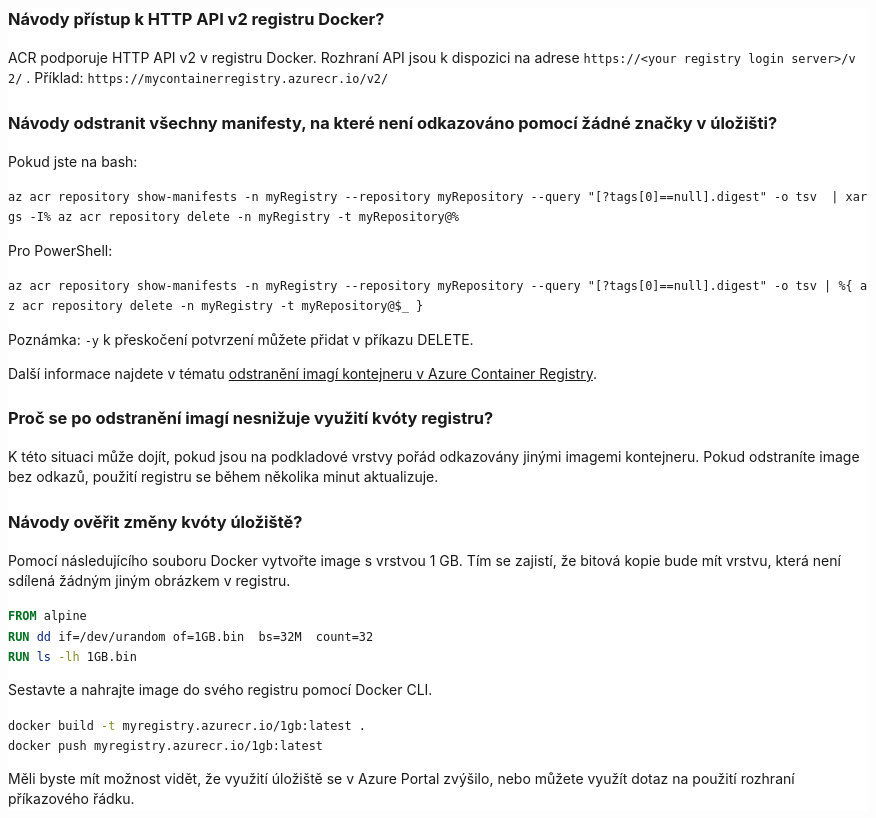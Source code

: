 ### <a name="how-do-i-access-docker-registry-http-api-v2"></a>Návody přístup k HTTP API v2 registru Docker?

ACR podporuje HTTP API v2 v registru Docker. Rozhraní API jsou k dispozici na adrese `https://<your registry login server>/v2/` . Příklad: `https://mycontainerregistry.azurecr.io/v2/`

### <a name="how-do-i-delete-all-manifests-that-are-not-referenced-by-any-tag-in-a-repository"></a>Návody odstranit všechny manifesty, na které není odkazováno pomocí žádné značky v úložišti?

Pokud jste na bash:

```azurecli
az acr repository show-manifests -n myRegistry --repository myRepository --query "[?tags[0]==null].digest" -o tsv  | xargs -I% az acr repository delete -n myRegistry -t myRepository@%
```

Pro PowerShell:

```azurecli
az acr repository show-manifests -n myRegistry --repository myRepository --query "[?tags[0]==null].digest" -o tsv | %{ az acr repository delete -n myRegistry -t myRepository@$_ }
```

Poznámka: `-y` k přeskočení potvrzení můžete přidat v příkazu DELETE.

Další informace najdete v tématu [odstranění imagí kontejneru v Azure Container Registry](container-registry-delete.md).

### <a name="why-does-the-registry-quota-usage-not-reduce-after-deleting-images"></a>Proč se po odstranění imagí nesnižuje využití kvóty registru?

K této situaci může dojít, pokud jsou na podkladové vrstvy pořád odkazovány jinými imagemi kontejneru. Pokud odstraníte image bez odkazů, použití registru se během několika minut aktualizuje.

### <a name="how-do-i-validate-storage-quota-changes"></a>Návody ověřit změny kvóty úložiště?

Pomocí následujícího souboru Docker vytvořte image s vrstvou 1 GB. Tím se zajistí, že bitová kopie bude mít vrstvu, která není sdílená žádným jiným obrázkem v registru.

```dockerfile
FROM alpine
RUN dd if=/dev/urandom of=1GB.bin  bs=32M  count=32
RUN ls -lh 1GB.bin
```

Sestavte a nahrajte image do svého registru pomocí Docker CLI.

```bash
docker build -t myregistry.azurecr.io/1gb:latest .
docker push myregistry.azurecr.io/1gb:latest
```

Měli byste mít možnost vidět, že využití úložiště se v Azure Portal zvýšilo, nebo můžete využít dotaz na použití rozhraní příkazového řádku.
